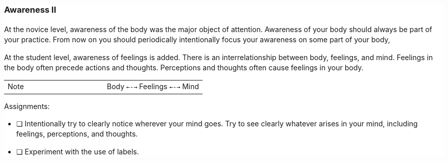 </div>

</div>

<div class="sect2">

### Awareness II

<div class="paragraph">

At the novice level, awareness of the body was the major object of
attention. Awareness of your body should always be part of your
practice. From now on you should periodically intentionally focus your
awareness on some part of your body,

</div>

<div class="paragraph">

At the student level, awareness of feelings is added. There is an
interrelationship between body, feelings, and mind. Feelings in the body
often precede actions and thoughts. Perceptions and thoughts often cause
feelings in your body.

</div>

<div class="admonitionblock note">

<table>
<colgroup>
<col style="width: 50%" />
<col style="width: 50%" />
</colgroup>
<tbody>
<tr class="odd">
<td><div class="title">
Note
</div></td>
<td>Body <code>←-→</code> Feelings <code>←-→</code> Mind</td>
</tr>
</tbody>
</table>

</div>

<div class="paragraph">

Assignments:

</div>

<div class="ulist checklist">

  - ❏ Intentionally try to clearly notice wherever your mind goes. Try
    to see clearly whatever arises in your mind, including feelings,
    perceptions, and thoughts.

  - ❏ Experiment with the use of labels.
